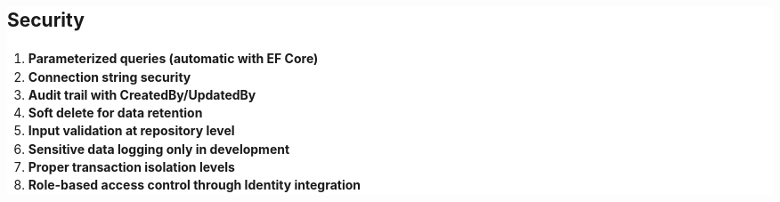 ## Security

1. **Parameterized queries (automatic with EF Core)**
2. **Connection string security**
3. **Audit trail with CreatedBy/UpdatedBy**
4. **Soft delete for data retention**
5. **Input validation at repository level**
6. **Sensitive data logging only in development**
7. **Proper transaction isolation levels**
8. **Role-based access control through Identity integration** 